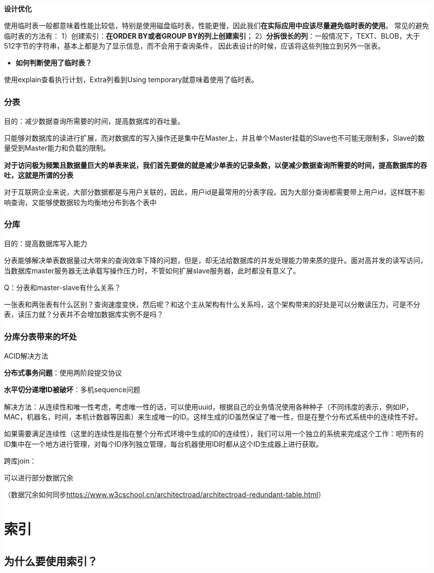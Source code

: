**设计优化**

使用临时表一般都意味着性能比较低，特别是使用磁盘临时表，性能更慢，因此我们**在实际应用中应该尽量避免临时表的使用**。 常见的避免临时表的方法有：
1）创建索引：**在ORDER BY或者GROUP BY的列上创建索引**；
2）**分拆很长的列**：一般情况下，TEXT、BLOB，大于512字节的字符串，基本上都是为了显示信息，而不会用于查询条件， 因此表设计的时候，应该将这些列独立到另外一张表。

- **如何判断使用了临时表？**

使用explain查看执行计划，Extra列看到Using temporary就意味着使用了临时表。

### 分表

目的：减少数据查询所需要的时间，提高数据库的吞吐量。

只能够对数据库的读进行扩展，而对数据库的写入操作还是集中在Master上，并且单个Master挂载的Slave也不可能无限制多，Slave的数量受到Master能力和负载的限制。

**对于访问极为频繁且数据量巨大的单表来说，我们首先要做的就是减少单表的记录条数，以便减少数据查询所需要的时间，提高数据库的吞吐，这就是所谓的分表**

对于互联网企业来说，大部分数据都是与用户关联的，因此，用户id是最常用的分表字段。因为大部分查询都需要带上用户id，这样既不影响查询，又能够使数据较为均衡地分布到各个表中

### 分库

目的：提高数据库写入能力

分表能够解决单表数据量过大带来的查询效率下降的问题，但是，却无法给数据库的并发处理能力带来质的提升。面对高并发的读写访问，当数据库master服务器无法承载写操作压力时，不管如何扩展slave服务器，此时都没有意义了。

Q：分表和master-slave有什么关系？

一张表和两张表有什么区别？查询速度变快，然后呢？和这个主从架构有什么关系吗，这个架构带来的好处是可以分散读压力，可是不分表，读压力就？分表并不会增加数据库实例不是吗？



### 分库分表带来的坏处

ACID解决方法

**分布式事务问题**：使用两阶段提交协议

**水平切分递增ID被破坏**：多机sequence问题

解决方法：从连续性和唯一性考虑，考虑唯一性的话，可以使用uuid，根据自己的业务情况使用各种种子（不同纬度的表示，例如IP，MAC，机器名，时间，本机计数器等因素）来生成唯一的ID。这样生成的ID虽然保证了唯一性，但是在整个分布式系统中的连续性不好。

如果需要满足连续性（这里的连续性是指在整个分布式环境中生成的ID的连续性），我们可以用一个独立的系统来完成这个工作：吧所有的ID集中在一个地方进行管理，对每个ID序列独立管理，每台机器使用ID时都从这个ID生成器上进行获取。

跨库join：

可以进行部分数据冗余

（数据冗余如何同步<https://www.w3cschool.cn/architectroad/architectroad-redundant-table.html>）





# 索引

## 为什么要使用索引？
